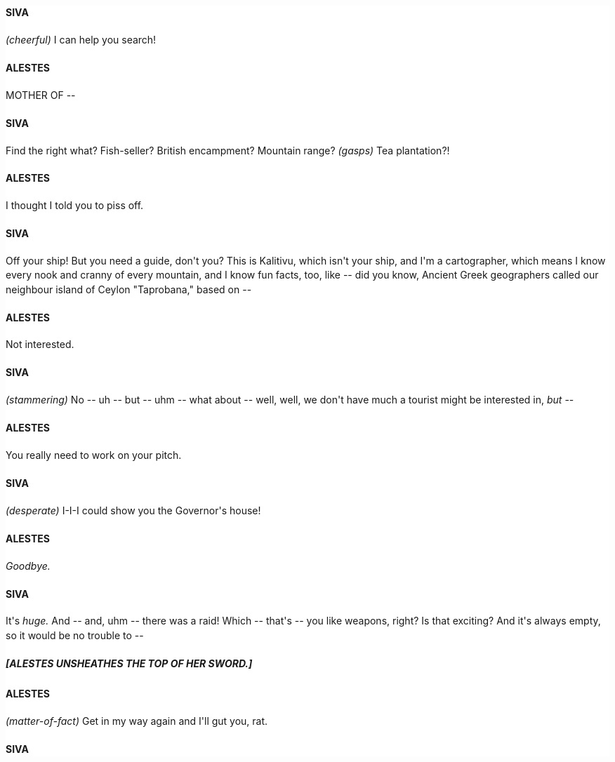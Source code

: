 #### SIVA

_(cheerful)_ I can help you search! 

#### ALESTES

MOTHER OF --

#### SIVA

Find the right what? Fish-seller? British encampment? Mountain range? _(gasps)_ Tea plantation?! 

#### ALESTES

I thought I told you to piss off. 

#### SIVA

Off your ship! But you need a guide, don't you? This is Kalitivu, which isn't your ship, and I'm a cartographer, which means I know every nook and cranny of every mountain, and I know fun facts, too, like -- did you know, Ancient Greek geographers called our neighbour island of Ceylon "Taprobana," based on --

#### ALESTES

Not interested. 

#### SIVA

_(stammering)_ No -- uh -- but -- uhm -- what about -- well, well, we don't have much a tourist might be interested in, *but* --

#### ALESTES

You really need to work on your pitch. 

#### SIVA

_(desperate)_ I-I-I could show you the Governor's house! 

#### ALESTES

*Goodbye.* 

#### SIVA

It's *huge.* And -- and, uhm -- there was a raid! Which -- that's -- you like weapons, right? Is that exciting? And it's always empty, so it would be no trouble to --

##### [ALESTES UNSHEATHES THE TOP OF HER SWORD.] 

#### ALESTES

_(matter-of-fact)_ Get in my way again and I'll gut you, rat. 

#### SIVA
